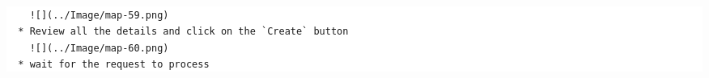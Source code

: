         ![](../Image/map-59.png)
      * Review all the details and click on the `Create` button
        ![](../Image/map-60.png)
      * wait for the request to process